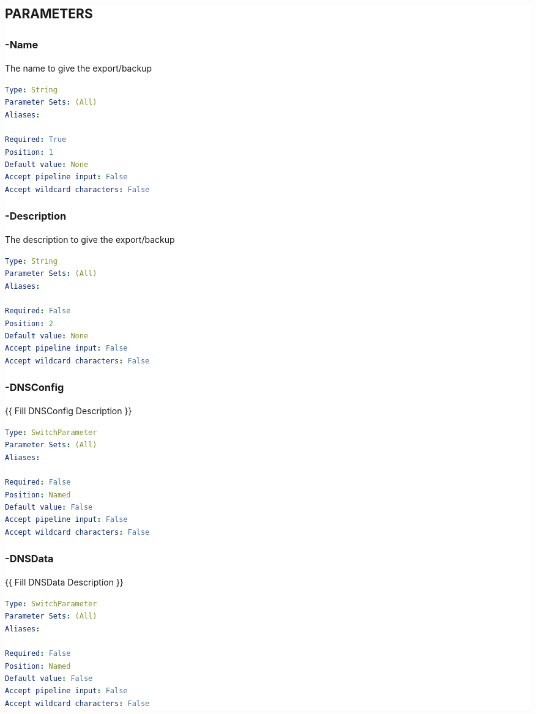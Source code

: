 ## PARAMETERS

### -Name
The name to give the export/backup

```yaml
Type: String
Parameter Sets: (All)
Aliases:

Required: True
Position: 1
Default value: None
Accept pipeline input: False
Accept wildcard characters: False
```

### -Description
The description to give the export/backup

```yaml
Type: String
Parameter Sets: (All)
Aliases:

Required: False
Position: 2
Default value: None
Accept pipeline input: False
Accept wildcard characters: False
```

### -DNSConfig
{{ Fill DNSConfig Description }}

```yaml
Type: SwitchParameter
Parameter Sets: (All)
Aliases:

Required: False
Position: Named
Default value: False
Accept pipeline input: False
Accept wildcard characters: False
```

### -DNSData
{{ Fill DNSData Description }}

```yaml
Type: SwitchParameter
Parameter Sets: (All)
Aliases:

Required: False
Position: Named
Default value: False
Accept pipeline input: False
Accept wildcard characters: False
```

